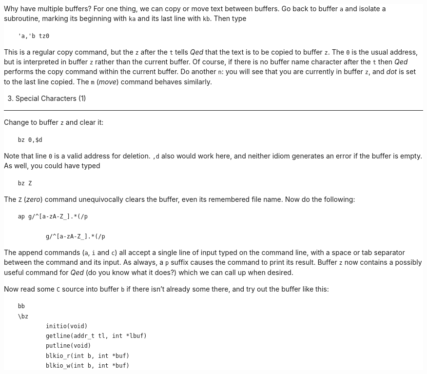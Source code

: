 Why have multiple buffers?
For one thing, we can copy or move text between buffers.
Go back to buffer `a` and isolate a subroutine, marking
its beginning with `ka` and its last line with `kb`.
Then type

        'a,'b tz0

This is a regular copy command, but the `z` after the `t`
tells *Qed* that the text is to be copied to buffer `z`.
The `0` is the usual address, but is interpreted in buffer
`z` rather than the current buffer.
Of course, if there is no buffer name character after the `t`
then *Qed* performs the copy command within the current buffer.
Do another `n`: you will see that you are currently
in buffer `z`, and _dot_ is set to the last line copied.
The `m` (_move_) command behaves similarly.

3. Special Characters (1)
-------------------------

Change to buffer `z` and clear it:

        bz 0,$d

Note that line `0` is a valid address for deletion.
`,d` also would work here, and neither idiom 
generates an error if the buffer is empty.
As well, you could have typed

        bz Z

The `Z` (_zero_) command unequivocally clears the buffer,
even its remembered file name.
Now do the following:

        ap g/^[a-zA-Z_].*(/p

                g/^[a-zA-Z_].*(/p

The append commands (`a`, `i` and `c`) all accept a single line
of input typed on the command line, with a space or tab separator
between the command and its input.  As always, a `p` suffix
causes the command to print its result.
Buffer `z` now contains a possibly useful command for *Qed*
(do you know what it does?) which we can
call up when desired.

Now read some `C` source into buffer `b` if there isn&rsquo;t already
some there, and try out the buffer like this:

        bb
        \bz
                initio(void)
                getline(addr_t tl, int *lbuf)
                putline(void)
                blkio_r(int b, int *buf)
                blkio_w(int b, int *buf)
